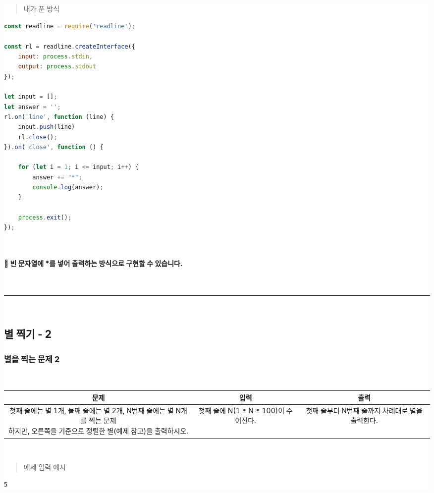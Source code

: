 > 내가 푼 방식

```javascript
const readline = require('readline');

const rl = readline.createInterface({
    input: process.stdin,
    output: process.stdout
});

let input = [];
let answer = '';
rl.on('line', function (line) {
    input.push(line)
    rl.close();
}).on('close', function () {

    for (let i = 1; i <= input; i++) {
        answer += "*";
        console.log(answer);
    }

    process.exit();
});

```
<br/>

#### 📔 빈 문자열에 *를 넣어 출력하는 방식으로 구현할 수 있습니다.

<br/>

---

<br/>





## 	별 찍기 - 2
### 별을 찍는 문제 2

<br/>

| 문제 | 입력 | 출력 |
:---:|:---:|:---:
첫째 줄에는 별 1개, 둘째 줄에는 별 2개, N번째 줄에는 별 N개를 찍는 문제 <br/> 하지만, 오른쪽을 기준으로 정렬한 별(예제 참고)을 출력하시오. | 첫째 줄에 N(1 ≤ N ≤ 100)이 주어진다. | 첫째 줄부터 N번째 줄까지 차례대로 별을 출력한다.

<br/>

> 예제 입력 예시

```
5
```
